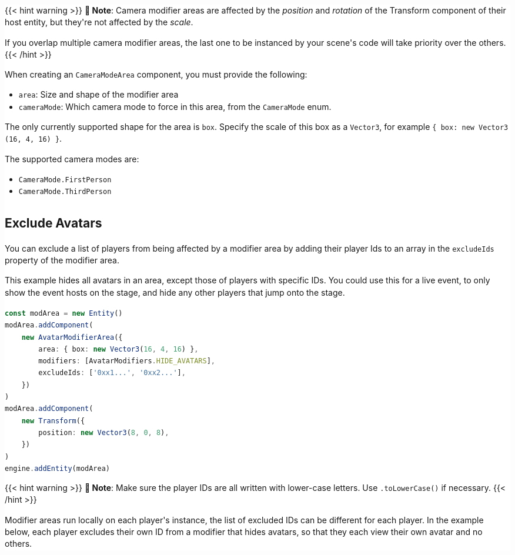 {{< hint warning >}}
**📔 Note**: Camera modifier areas are affected by the _position_ and _rotation_ of the Transform component of their host entity, but they're not affected by the _scale_.

If you overlap multiple camera modifier areas, the last one to be instanced by your scene's code will take priority over the others.
{{< /hint >}}

When creating an `CameraModeArea` component, you must provide the following:

- `area`: Size and shape of the modifier area
- `cameraMode`: Which camera mode to force in this area, from the `CameraMode` enum.

The only currently supported shape for the area is `box`. Specify the scale of this box as a `Vector3`, for example
`{ box: new Vector3(16, 4, 16) }`.

The supported camera modes are:

- `CameraMode.FirstPerson`
- `CameraMode.ThirdPerson`

## Exclude Avatars

You can exclude a list of players from being affected by a modifier area by adding their player Ids to an array in the `excludeIds` property of the modifier area.

This example hides all avatars in an area, except those of players with specific IDs. You could use this for a live event, to only show the event hosts on the stage, and hide any other players that jump onto the stage.

```ts
const modArea = new Entity()
modArea.addComponent(
	new AvatarModifierArea({
		area: { box: new Vector3(16, 4, 16) },
		modifiers: [AvatarModifiers.HIDE_AVATARS],
		excludeIds: ['0xx1...', '0xx2...'],
	})
)
modArea.addComponent(
	new Transform({
		position: new Vector3(8, 0, 8),
	})
)
engine.addEntity(modArea)
```

{{< hint warning >}}
**📔 Note**: Make sure the player IDs are all written with lower-case letters. Use `.toLowerCase()` if necessary.
{{< /hint >}}

Modifier areas run locally on each player's instance, the list of excluded IDs can be different for each player. In the example below, each player excludes their own ID from a modifier that hides avatars, so that they each view their own avatar and no others.
